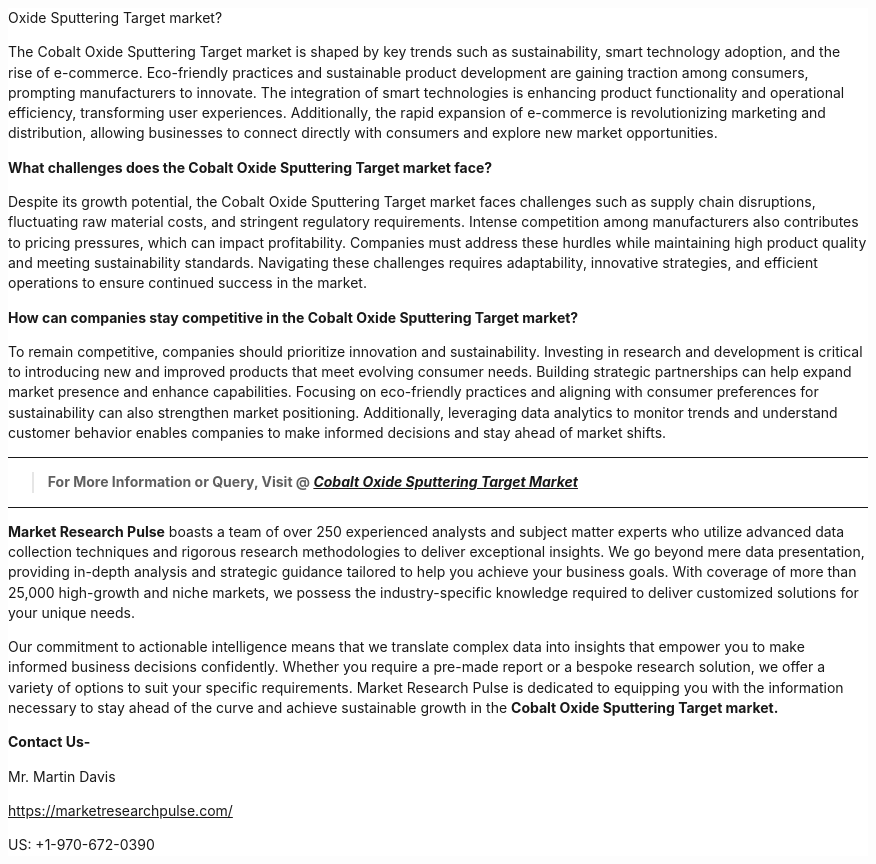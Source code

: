 Oxide Sputtering Target market?</strong></p><p>The Cobalt Oxide Sputtering Target market is shaped by key trends such as sustainability, smart technology adoption, and the rise of e-commerce. Eco-friendly practices and sustainable product development are gaining traction among consumers, prompting manufacturers to innovate. The integration of smart technologies is enhancing product functionality and operational efficiency, transforming user experiences. Additionally, the rapid expansion of e-commerce is revolutionizing marketing and distribution, allowing businesses to connect directly with consumers and explore new market opportunities.</p><p><strong>What challenges does the Cobalt Oxide Sputtering Target market face?</strong></p><p>Despite its growth potential, the Cobalt Oxide Sputtering Target market faces challenges such as supply chain disruptions, fluctuating raw material costs, and stringent regulatory requirements. Intense competition among manufacturers also contributes to pricing pressures, which can impact profitability. Companies must address these hurdles while maintaining high product quality and meeting sustainability standards. Navigating these challenges requires adaptability, innovative strategies, and efficient operations to ensure continued success in the market.</p><p><strong>How can companies stay competitive in the Cobalt Oxide Sputtering Target market?</strong></p><p>To remain competitive, companies should prioritize innovation and sustainability. Investing in research and development is critical to introducing new and improved products that meet evolving consumer needs. Building strategic partnerships can help expand market presence and enhance capabilities. Focusing on eco-friendly practices and aligning with consumer preferences for sustainability can also strengthen market positioning. Additionally, leveraging data analytics to monitor trends and understand customer behavior enables companies to make informed decisions and stay ahead of market shifts.</p><hr /><blockquote><p><strong>For More Information or Query, Visit @&nbsp;<em><a href="https://marketresearchpulse.com/report/118919/cobalt-oxide-sputtering-target-market?utm_source=Linkedin&utm_medium=0110">Cobalt Oxide Sputtering Target Market</a></em></strong></p></blockquote><hr /><p><strong>Market Research Pulse</strong> boasts a team of over 250 experienced analysts and subject matter experts who utilize advanced data collection techniques and rigorous research methodologies to deliver exceptional insights. We go beyond mere data presentation, providing in-depth analysis and strategic guidance tailored to help you achieve your business goals. With coverage of more than 25,000 high-growth and niche markets, we possess the industry-specific knowledge required to deliver customized solutions for your unique needs.</p><p>Our commitment to actionable intelligence means that we translate complex data into insights that empower you to make informed business decisions confidently. Whether you require a pre-made report or a bespoke research solution, we offer a variety of options to suit your specific requirements. Market Research Pulse is dedicated to equipping you with the information necessary to stay ahead of the curve and achieve sustainable growth in the <strong>Cobalt Oxide Sputtering Target market.</strong></p><p><strong>Contact Us-</strong></p><p>Mr. Martin Davis</p><p>https://marketresearchpulse.com/</p><p>US: +1-970-672-0390</p>
